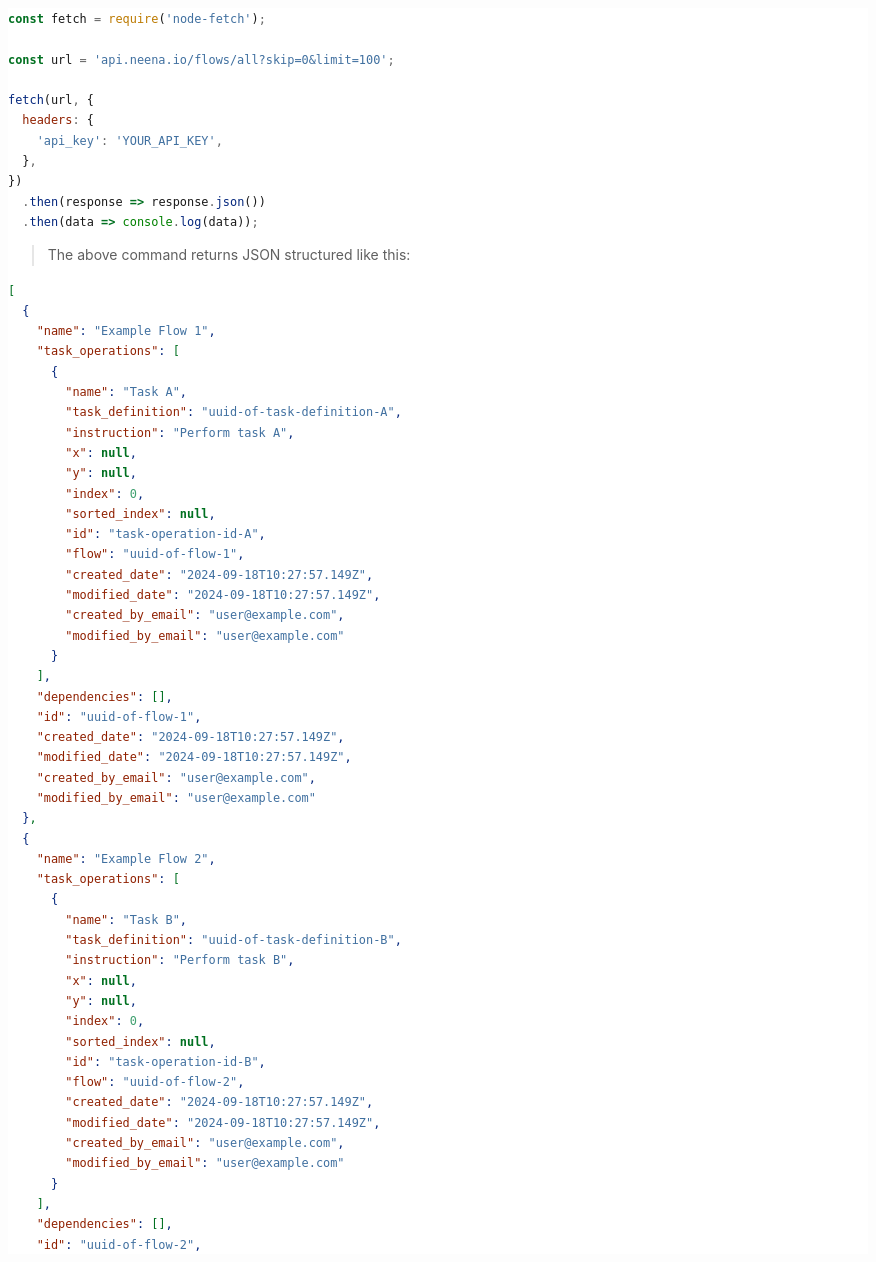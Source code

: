 ```javascript
const fetch = require('node-fetch');

const url = 'api.neena.io/flows/all?skip=0&limit=100';

fetch(url, {
  headers: {
    'api_key': 'YOUR_API_KEY',
  },
})
  .then(response => response.json())
  .then(data => console.log(data));
```

> The above command returns JSON structured like this:

```json
[
  {
    "name": "Example Flow 1",
    "task_operations": [
      {
        "name": "Task A",
        "task_definition": "uuid-of-task-definition-A",
        "instruction": "Perform task A",
        "x": null,
        "y": null,
        "index": 0,
        "sorted_index": null,
        "id": "task-operation-id-A",
        "flow": "uuid-of-flow-1",
        "created_date": "2024-09-18T10:27:57.149Z",
        "modified_date": "2024-09-18T10:27:57.149Z",
        "created_by_email": "user@example.com",
        "modified_by_email": "user@example.com"
      }
    ],
    "dependencies": [],
    "id": "uuid-of-flow-1",
    "created_date": "2024-09-18T10:27:57.149Z",
    "modified_date": "2024-09-18T10:27:57.149Z",
    "created_by_email": "user@example.com",
    "modified_by_email": "user@example.com"
  },
  {
    "name": "Example Flow 2",
    "task_operations": [
      {
        "name": "Task B",
        "task_definition": "uuid-of-task-definition-B",
        "instruction": "Perform task B",
        "x": null,
        "y": null,
        "index": 0,
        "sorted_index": null,
        "id": "task-operation-id-B",
        "flow": "uuid-of-flow-2",
        "created_date": "2024-09-18T10:27:57.149Z",
        "modified_date": "2024-09-18T10:27:57.149Z",
        "created_by_email": "user@example.com",
        "modified_by_email": "user@example.com"
      }
    ],
    "dependencies": [],
    "id": "uuid-of-flow-2",
```